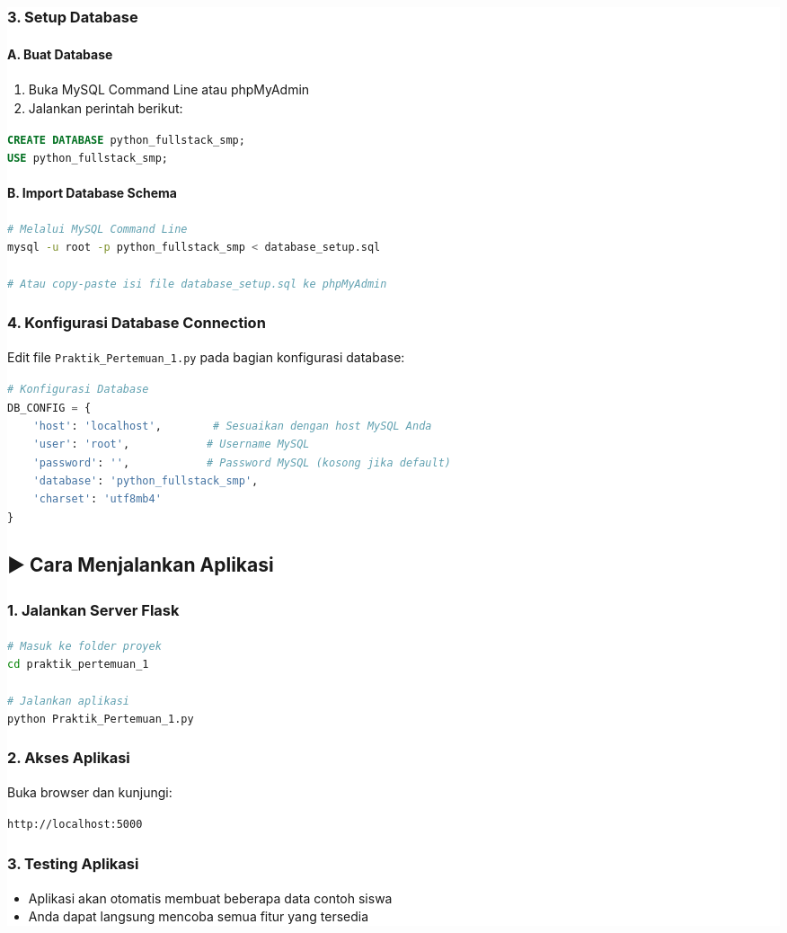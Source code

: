 ### 3. Setup Database

#### A. Buat Database
1. Buka MySQL Command Line atau phpMyAdmin
2. Jalankan perintah berikut:
```sql
CREATE DATABASE python_fullstack_smp;
USE python_fullstack_smp;
```

#### B. Import Database Schema
```bash
# Melalui MySQL Command Line
mysql -u root -p python_fullstack_smp < database_setup.sql

# Atau copy-paste isi file database_setup.sql ke phpMyAdmin
```

### 4. Konfigurasi Database Connection

Edit file `Praktik_Pertemuan_1.py` pada bagian konfigurasi database:

```python
# Konfigurasi Database
DB_CONFIG = {
    'host': 'localhost',        # Sesuaikan dengan host MySQL Anda
    'user': 'root',            # Username MySQL
    'password': '',            # Password MySQL (kosong jika default)
    'database': 'python_fullstack_smp',
    'charset': 'utf8mb4'
}
```

## ▶️ Cara Menjalankan Aplikasi

### 1. Jalankan Server Flask
```bash
# Masuk ke folder proyek
cd praktik_pertemuan_1

# Jalankan aplikasi
python Praktik_Pertemuan_1.py
```

### 2. Akses Aplikasi
Buka browser dan kunjungi:
```
http://localhost:5000
```

### 3. Testing Aplikasi
- Aplikasi akan otomatis membuat beberapa data contoh siswa
- Anda dapat langsung mencoba semua fitur yang tersedia
